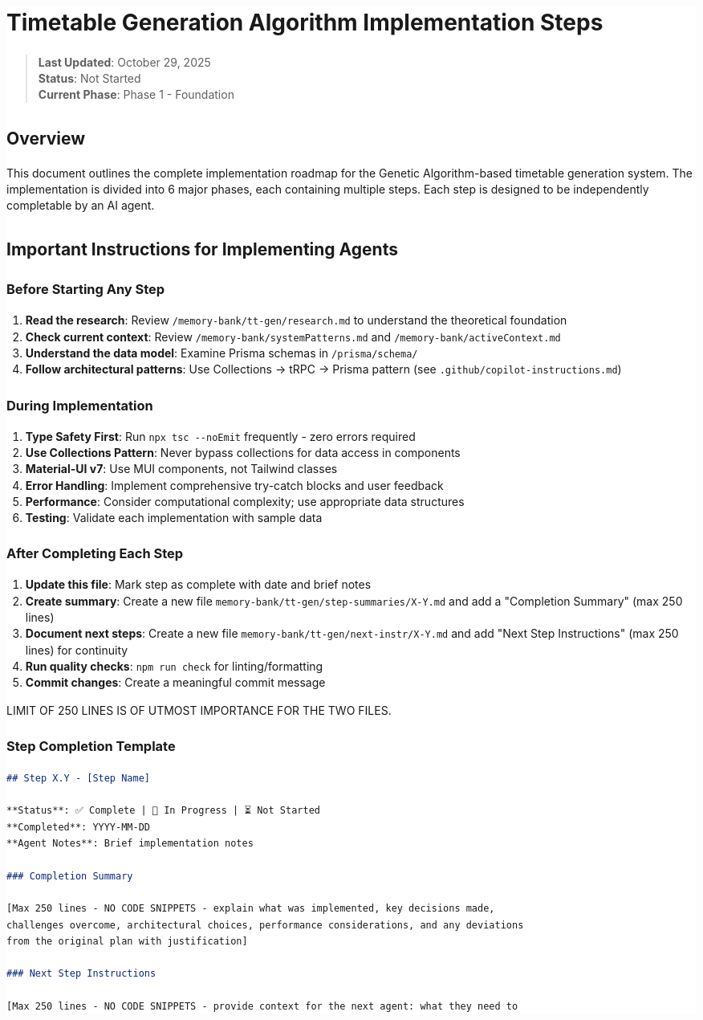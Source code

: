 # Timetable Generation Algorithm Implementation Steps

> **Last Updated**: October 29, 2025  
> **Status**: Not Started  
> **Current Phase**: Phase 1 - Foundation

## Overview

This document outlines the complete implementation roadmap for the Genetic Algorithm-based timetable generation system. The implementation is divided into 6 major phases, each containing multiple steps. Each step is designed to be independently completable by an AI agent.

## Important Instructions for Implementing Agents

### Before Starting Any Step

1. **Read the research**: Review `/memory-bank/tt-gen/research.md` to understand the theoretical foundation
2. **Check current context**: Review `/memory-bank/systemPatterns.md` and `/memory-bank/activeContext.md`
3. **Understand the data model**: Examine Prisma schemas in `/prisma/schema/`
4. **Follow architectural patterns**: Use Collections → tRPC → Prisma pattern (see `.github/copilot-instructions.md`)

### During Implementation

1. **Type Safety First**: Run `npx tsc --noEmit` frequently - zero errors required
2. **Use Collections Pattern**: Never bypass collections for data access in components
3. **Material-UI v7**: Use MUI components, not Tailwind classes
4. **Error Handling**: Implement comprehensive try-catch blocks and user feedback
5. **Performance**: Consider computational complexity; use appropriate data structures
6. **Testing**: Validate each implementation with sample data

### After Completing Each Step

1. **Update this file**: Mark step as complete with date and brief notes
2. **Create summary**: Create a new file `memory-bank/tt-gen/step-summaries/X-Y.md` and add a "Completion Summary" (max 250 lines)
3. **Document next steps**: Create a new file `memory-bank/tt-gen/next-instr/X-Y.md` and add "Next Step Instructions" (max 250 lines) for continuity
4. **Run quality checks**: `npm run check` for linting/formatting
5. **Commit changes**: Create a meaningful commit message

LIMIT OF 250 LINES IS OF UTMOST IMPORTANCE FOR THE TWO FILES.

### Step Completion Template

```markdown
## Step X.Y - [Step Name]

**Status**: ✅ Complete | 🚧 In Progress | ⏳ Not Started  
**Completed**: YYYY-MM-DD  
**Agent Notes**: Brief implementation notes

### Completion Summary

[Max 250 lines - NO CODE SNIPPETS - explain what was implemented, key decisions made,
challenges overcome, architectural choices, performance considerations, and any deviations
from the original plan with justification]

### Next Step Instructions

[Max 250 lines - NO CODE SNIPPETS - provide context for the next agent: what they need to
```